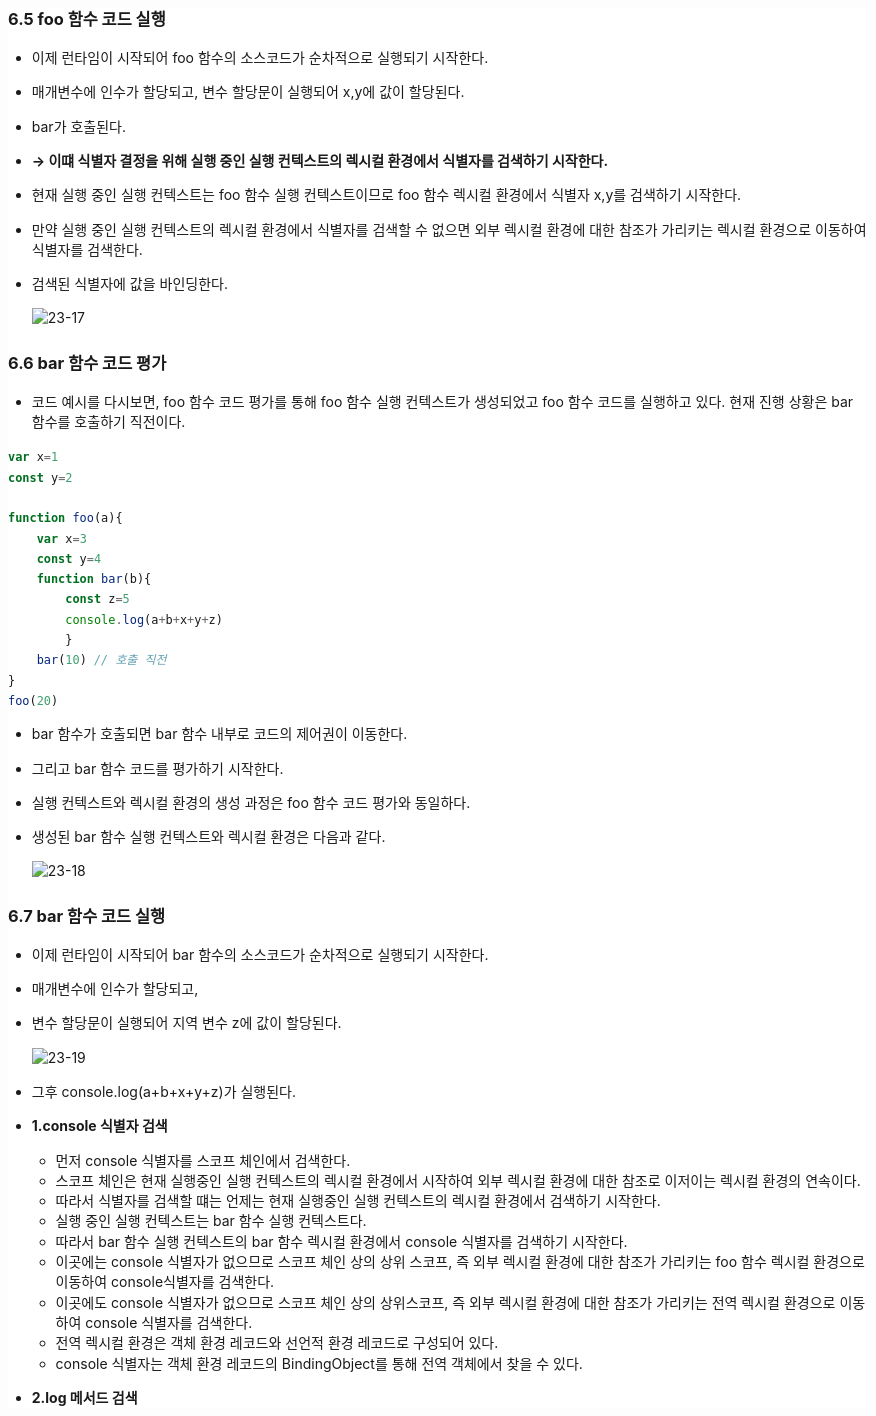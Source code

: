 ### 6.5 foo 함수 코드 실행

- 이제 런타임이 시작되어 foo 함수의 소스코드가 순차적으로 실행되기 시작한다.
- 매개변수에 인수가 할당되고, 변수 할당문이 실행되어 x,y에 값이 할당된다.
- bar가 호출된다.
- **→ 이떄 식별자 결정을 위해 실행 중인 실행 컨텍스트의 렉시컬 환경에서 식별자를 검색하기 시작한다.**
- 현재 실행 중인 실행 컨텍스트는 foo 함수 실행 컨텍스트이므로 foo 함수 렉시컬 환경에서 식별자 x,y를 검색하기 시작한다.
- 만약 실행 중인 실행 컨텍스트의 렉시컬 환경에서 식별자를 검색할 수 없으면 외부 렉시컬 환경에 대한 참조가 가리키는  렉시컬 환경으로 이동하여 식별자를 검색한다.
- 검색된 식별자에 값을 바인딩한다.
    
    
    ![23-17](https://user-images.githubusercontent.com/76714485/147335325-9b5d09f5-993a-47b5-8fc1-44dde12c9bf5.png)


### 6.6 bar 함수 코드 평가

- 코드 예시를 다시보면, foo 함수 코드 평가를 통해 foo 함수 실행 컨텍스트가 생성되었고 foo 함수 코드를 실행하고 있다. 현재 진행 상황은 bar 함수를 호출하기 직전이다.

```jsx
var x=1
const y=2

function foo(a){
	var x=3
	const y=4
	function bar(b){
		const z=5
		console.log(a+b+x+y+z)
		}
	bar(10) // 호출 직전
}
foo(20)
```

- bar 함수가 호출되면 bar 함수 내부로 코드의 제어권이 이동한다.
- 그리고 bar 함수 코드를 평가하기 시작한다.
- 실행 컨텍스트와 렉시컬 환경의 생성 과정은 foo 함수 코드 평가와 동일하다.
- 생성된 bar 함수 실행 컨텍스트와 렉시컬 환경은 다음과 같다.
    
    
    ![23-18](https://user-images.githubusercontent.com/76714485/147335330-7483776b-c275-4596-b52e-aef8968643a3.png)


### 6.7 bar 함수 코드 실행

- 이제 런타임이 시작되어 bar 함수의 소스코드가 순차적으로 실행되기 시작한다.
- 매개변수에 인수가 할당되고,
- 변수 할당문이 실행되어 지역 변수 z에 값이 할당된다.
    
    
    ![23-19](https://user-images.githubusercontent.com/76714485/147335335-8f2dbea7-04c7-4415-8f13-bbce773faa5a.png)

    
- 그후 console.log(a+b+x+y+z)가 실행된다.
- **1.console 식별자 검색**
    - 먼저 console 식별자를 스코프 체인에서 검색한다.
    - 스코프 체인은 현재 실행중인 실행 컨텍스트의 렉시컬 환경에서 시작하여 외부 렉시컬 환경에 대한 참조로 이저이는 렉시컬 환경의 연속이다.
    - 따라서 식별자를 검색할 떄는 언제는 현재 실행중인 실행 컨텍스트의 렉시컬 환경에서 검색하기 시작한다.
    - 실행 중인 실행 컨텍스트는 bar 함수 실행 컨텍스트다.
    - 따라서 bar 함수 실행 컨텍스트의 bar 함수 렉시컬 환경에서 console 식별자를 검색하기 시작한다.
    - 이곳에는 console 식별자가 없으므로 스코프 체인 상의 상위 스코프, 즉 외부 렉시컬 환경에 대한 참조가 가리키는 foo 함수 렉시컬 환경으로 이동하여 console식별자를 검색한다.
    - 이곳에도 console 식별자가 없으므로 스코프 체인 상의 상위스코프, 즉 외부 렉시컬 환경에 대한 참조가 가리키는 전역 렉시컬 환경으로 이동하여  console 식별자를 검색한다.
    - 전역 렉시컬 환경은 객체 환경 레코드와 선언적 환경 레코드로 구성되어 있다.
    - console 식별자는 객체 환경 레코드의 BindingObject를 통해 전역 객체에서 찾을 수 있다.
- **2.log 메서드 검색**